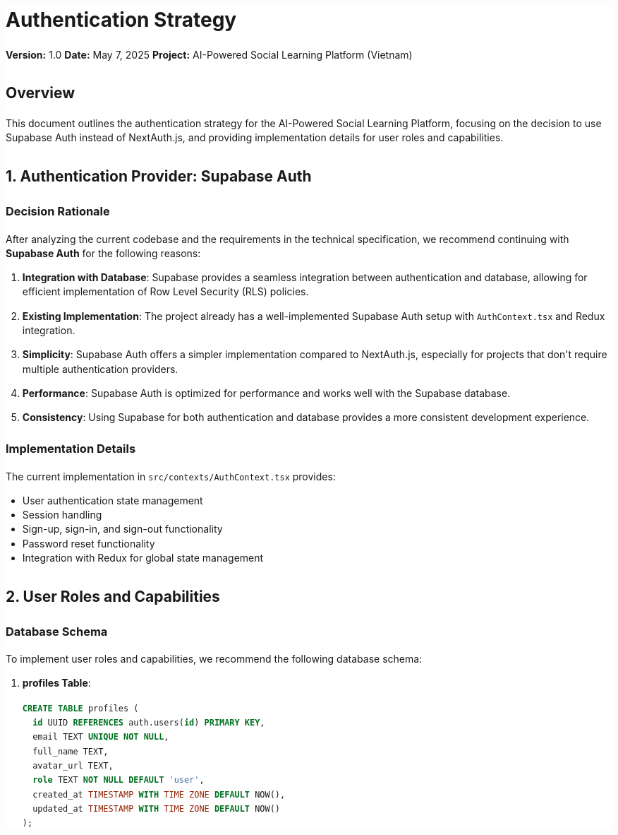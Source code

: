 # Authentication Strategy

**Version:** 1.0
**Date:** May 7, 2025
**Project:** AI-Powered Social Learning Platform (Vietnam)

## Overview

This document outlines the authentication strategy for the AI-Powered Social Learning Platform, focusing on the decision to use Supabase Auth instead of NextAuth.js, and providing implementation details for user roles and capabilities.

## 1. Authentication Provider: Supabase Auth

### Decision Rationale

After analyzing the current codebase and the requirements in the technical specification, we recommend continuing with **Supabase Auth** for the following reasons:

1. **Integration with Database**: Supabase provides a seamless integration between authentication and database, allowing for efficient implementation of Row Level Security (RLS) policies.

2. **Existing Implementation**: The project already has a well-implemented Supabase Auth setup with `AuthContext.tsx` and Redux integration.

3. **Simplicity**: Supabase Auth offers a simpler implementation compared to NextAuth.js, especially for projects that don't require multiple authentication providers.

4. **Performance**: Supabase Auth is optimized for performance and works well with the Supabase database.

5. **Consistency**: Using Supabase for both authentication and database provides a more consistent development experience.

### Implementation Details

The current implementation in `src/contexts/AuthContext.tsx` provides:

- User authentication state management
- Session handling
- Sign-up, sign-in, and sign-out functionality
- Password reset functionality
- Integration with Redux for global state management

## 2. User Roles and Capabilities

### Database Schema

To implement user roles and capabilities, we recommend the following database schema:

1. **profiles Table**:
   ```sql
   CREATE TABLE profiles (
     id UUID REFERENCES auth.users(id) PRIMARY KEY,
     email TEXT UNIQUE NOT NULL,
     full_name TEXT,
     avatar_url TEXT,
     role TEXT NOT NULL DEFAULT 'user',
     created_at TIMESTAMP WITH TIME ZONE DEFAULT NOW(),
     updated_at TIMESTAMP WITH TIME ZONE DEFAULT NOW()
   );
   ```
